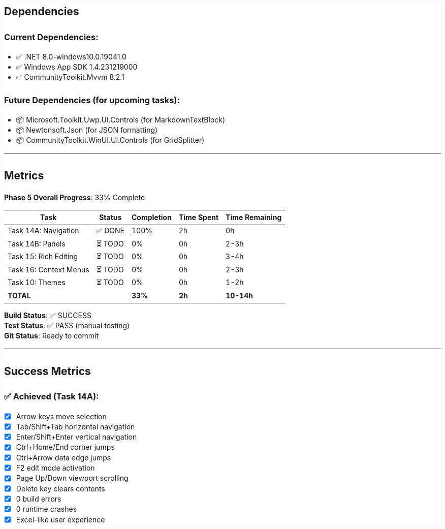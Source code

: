 
## Dependencies

### Current Dependencies:
- ✅ .NET 8.0-windows10.0.19041.0
- ✅ Windows App SDK 1.4.231219000
- ✅ CommunityToolkit.Mvvm 8.2.1

### Future Dependencies (for upcoming tasks):
- 📦 Microsoft.Toolkit.Uwp.UI.Controls (for MarkdownTextBlock)
- 📦 Newtonsoft.Json (for JSON formatting)
- 📦 CommunityToolkit.WinUI.UI.Controls (for GridSplitter)

---

## Metrics

**Phase 5 Overall Progress**: 33% Complete

| Task | Status | Completion | Time Spent | Time Remaining |
|------|--------|------------|------------|----------------|
| Task 14A: Navigation | ✅ DONE | 100% | 2h | 0h |
| Task 14B: Panels | ⏳ TODO | 0% | 0h | 2-3h |
| Task 15: Rich Editing | ⏳ TODO | 0% | 0h | 3-4h |
| Task 16: Context Menus | ⏳ TODO | 0% | 0h | 2-3h |
| Task 10: Themes | ⏳ TODO | 0% | 0h | 1-2h |
| **TOTAL** | | **33%** | **2h** | **10-14h** |

**Build Status**: ✅ SUCCESS  
**Test Status**: ✅ PASS (manual testing)  
**Git Status**: Ready to commit

---

## Success Metrics

### ✅ Achieved (Task 14A):
- [x] Arrow keys move selection
- [x] Tab/Shift+Tab horizontal navigation
- [x] Enter/Shift+Enter vertical navigation
- [x] Ctrl+Home/End corner jumps
- [x] Ctrl+Arrow data edge jumps
- [x] F2 edit mode activation
- [x] Page Up/Down viewport scrolling
- [x] Delete key clears contents
- [x] 0 build errors
- [x] 0 runtime crashes
- [x] Excel-like user experience
